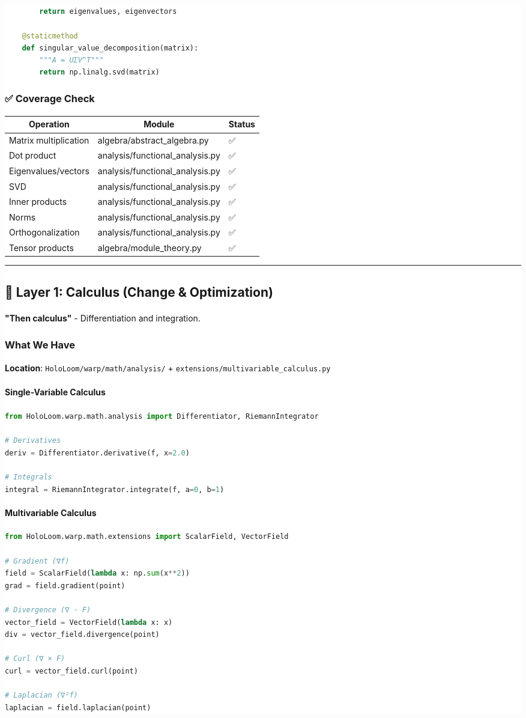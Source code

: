 ```python
        return eigenvalues, eigenvectors

    @staticmethod
    def singular_value_decomposition(matrix):
        """A = UΣV^T"""
        return np.linalg.svd(matrix)
```

### ✅ Coverage Check

| Operation | Module | Status |
|-----------|--------|--------|
| Matrix multiplication | algebra/abstract_algebra.py | ✅ |
| Dot product | analysis/functional_analysis.py | ✅ |
| Eigenvalues/vectors | analysis/functional_analysis.py | ✅ |
| SVD | analysis/functional_analysis.py | ✅ |
| Inner products | analysis/functional_analysis.py | ✅ |
| Norms | analysis/functional_analysis.py | ✅ |
| Orthogonalization | analysis/functional_analysis.py | ✅ |
| Tensor products | algebra/module_theory.py | ✅ |

---

## 📐 Layer 1: Calculus (Change & Optimization)

**"Then calculus"** - Differentiation and integration.

### What We Have

**Location**: `HoloLoom/warp/math/analysis/` + `extensions/multivariable_calculus.py`

#### Single-Variable Calculus
```python
from HoloLoom.warp.math.analysis import Differentiator, RiemannIntegrator

# Derivatives
deriv = Differentiator.derivative(f, x=2.0)

# Integrals
integral = RiemannIntegrator.integrate(f, a=0, b=1)
```

#### Multivariable Calculus
```python
from HoloLoom.warp.math.extensions import ScalarField, VectorField

# Gradient (∇f)
field = ScalarField(lambda x: np.sum(x**2))
grad = field.gradient(point)

# Divergence (∇ · F)
vector_field = VectorField(lambda x: x)
div = vector_field.divergence(point)

# Curl (∇ × F)
curl = vector_field.curl(point)

# Laplacian (∇²f)
laplacian = field.laplacian(point)
```